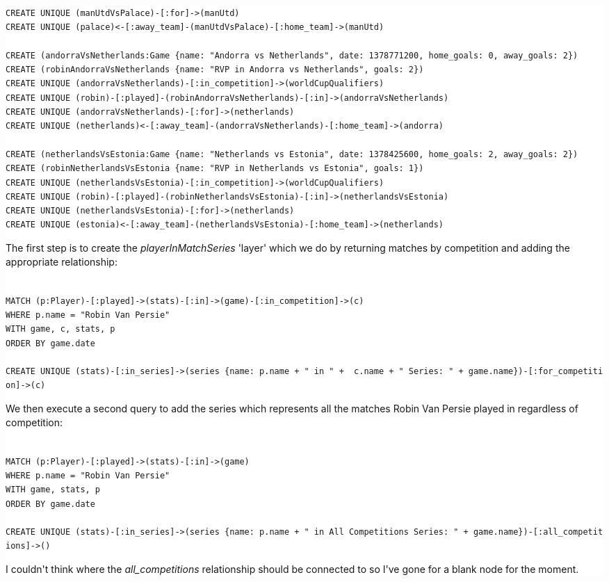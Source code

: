 ~~~cypher
CREATE UNIQUE (manUtdVsPalace)-[:for]->(manUtd)
CREATE UNIQUE (palace)<-[:away_team]-(manUtdVsPalace)-[:home_team]->(manUtd)

CREATE (andorraVsNetherlands:Game {name: "Andorra vs Netherlands", date: 1378771200, home_goals: 0, away_goals: 2})
CREATE (robinAndorraVsNetherlands {name: "RVP in Andorra vs Netherlands", goals: 2})
CREATE UNIQUE (andorraVsNetherlands)-[:in_competition]->(worldCupQualifiers)
CREATE UNIQUE (robin)-[:played]-(robinAndorraVsNetherlands)-[:in]->(andorraVsNetherlands)
CREATE UNIQUE (andorraVsNetherlands)-[:for]->(netherlands)
CREATE UNIQUE (netherlands)<-[:away_team]-(andorraVsNetherlands)-[:home_team]->(andorra)

CREATE (netherlandsVsEstonia:Game {name: "Netherlands vs Estonia", date: 1378425600, home_goals: 2, away_goals: 2})
CREATE (robinNetherlandsVsEstonia {name: "RVP in Netherlands vs Estonia", goals: 1})
CREATE UNIQUE (netherlandsVsEstonia)-[:in_competition]->(worldCupQualifiers)
CREATE UNIQUE (robin)-[:played]-(robinNetherlandsVsEstonia)-[:in]->(netherlandsVsEstonia)
CREATE UNIQUE (netherlandsVsEstonia)-[:for]->(netherlands)
CREATE UNIQUE (estonia)<-[:away_team]-(netherlandsVsEstonia)-[:home_team]->(netherlands)
~~~

<p>The first step is to create the <em>playerInMatchSeries</em> 'layer' which we do by returning matches by competition and adding the appropriate relationship:</p>



~~~cypher

MATCH (p:Player)-[:played]->(stats)-[:in]->(game)-[:in_competition]->(c)
WHERE p.name = "Robin Van Persie"
WITH game, c, stats, p
ORDER BY game.date

CREATE UNIQUE (stats)-[:in_series]->(series {name: p.name + " in " +  c.name + " Series: " + game.name})-[:for_competition]->(c)
~~~

<p>We then execute a second query to add the series which represents all the matches Robin Van Persie played in regardless of competition:</p>



~~~cypher

MATCH (p:Player)-[:played]->(stats)-[:in]->(game)
WHERE p.name = "Robin Van Persie"
WITH game, stats, p
ORDER BY game.date

CREATE UNIQUE (stats)-[:in_series]->(series {name: p.name + " in All Competitions Series: " + game.name})-[:all_competitions]->()
~~~

<p>I couldn't think where the <cite>all_competitions</cite> relationship should be connected to so I've gone for a blank node for the moment.</p>

